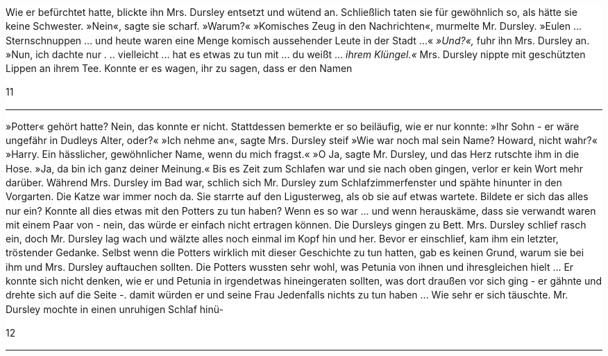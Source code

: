 Wie er befürchtet hatte, blickte ihn Mrs. Dursley entsetzt und
wütend an. Schließlich taten sie für gewöhnlich so, als hätte sie
keine Schwester.
»Nein«, sagte sie scharf. »Warum?«
»Komisches Zeug in den Nachrichten«, murmelte Mr.
Dursley. »Eulen ... Sternschnuppen ... und heute waren eine
Menge komisch aussehender Leute in der Stadt ...«
_»Und?«,_ fuhr ihn Mrs. Dursley an.
»Nun, ich dachte nur . .. vielleicht ... hat es etwas zu tun mit
... du weißt ... _ihrem Klüngel.«_
Mrs. Dursley nippte mit geschützten Lippen an ihrem Tee.
Konnte er es wagen, ihr zu sagen, dass er den Namen

11


-----

»Potter« gehört hatte? Nein, das konnte er nicht. Stattdessen
bemerkte er so beiläufig, wie er nur konnte: »Ihr Sohn - er wäre
ungefähr in Dudleys Alter, oder?«
»Ich nehme an«, sagte Mrs. Dursley steif
»Wie war noch mal sein Name? Howard, nicht wahr?«
»Harry. Ein hässlicher, gewöhnlicher Name, wenn du mich
fragst.«
»O Ja, sagte Mr. Dursley, und das Herz rutschte ihm in die
Hose. »Ja, da bin ich ganz deiner Meinung.«
Bis es Zeit zum Schlafen war und sie nach oben gingen,
verlor er kein Wort mehr darüber. Während Mrs. Dursley im Bad
war, schlich sich Mr. Dursley zum Schlafzimmerfenster und
spähte hinunter in den Vorgarten. Die Katze war immer noch da.
Sie starrte auf den Ligusterweg, als ob sie auf etwas wartete.
Bildete er sich das alles nur ein? Konnte all dies etwas mit
den Potters zu tun haben? Wenn es so war ... und wenn
herauskäme, dass sie verwandt waren mit einem Paar von - nein,
das würde er einfach nicht ertragen können.
Die Dursleys gingen zu Bett. Mrs. Dursley schlief rasch ein,
doch Mr. Dursley lag wach und wälzte alles noch einmal im Kopf
hin und her. Bevor er einschlief, kam ihm ein letzter, tröstender
Gedanke. Selbst wenn die Potters wirklich mit dieser Geschichte
zu tun hatten, gab es keinen Grund, warum sie bei ihm und Mrs.
Dursley auftauchen sollten. Die Potters wussten sehr wohl, was
Petunia von ihnen und ihresgleichen hielt ... Er konnte sich nicht
denken, wie er und Petunia in irgendetwas hineingeraten sollten,
was dort draußen vor sich ging - er gähnte und drehte sich auf
die Seite -. damit würden er und seine Frau Jedenfalls nichts zu
tun haben ...
Wie sehr er sich täuschte.
Mr. Dursley mochte in einen unruhigen Schlaf hinü-

12


-----
